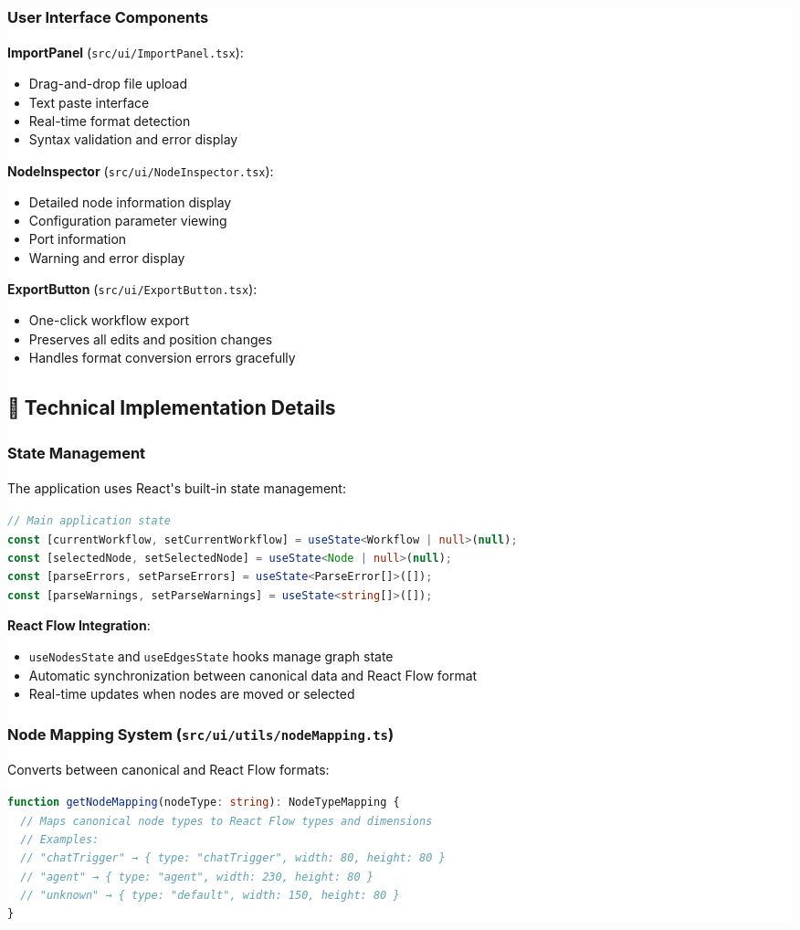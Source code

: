 ### User Interface Components

**ImportPanel** (`src/ui/ImportPanel.tsx`):

- Drag-and-drop file upload
- Text paste interface
- Real-time format detection
- Syntax validation and error display

**NodeInspector** (`src/ui/NodeInspector.tsx`):

- Detailed node information display
- Configuration parameter viewing
- Port information
- Warning and error display

**ExportButton** (`src/ui/ExportButton.tsx`):

- One-click workflow export
- Preserves all edits and position changes
- Handles format conversion errors gracefully

## 🔧 Technical Implementation Details

### State Management

The application uses React's built-in state management:

```typescript
// Main application state
const [currentWorkflow, setCurrentWorkflow] = useState<Workflow | null>(null);
const [selectedNode, setSelectedNode] = useState<Node | null>(null);
const [parseErrors, setParseErrors] = useState<ParseError[]>([]);
const [parseWarnings, setParseWarnings] = useState<string[]>([]);
```

**React Flow Integration**:

- `useNodesState` and `useEdgesState` hooks manage graph state
- Automatic synchronization between canonical data and React Flow format
- Real-time updates when nodes are moved or selected

### Node Mapping System (`src/ui/utils/nodeMapping.ts`)

Converts between canonical and React Flow formats:

```typescript
function getNodeMapping(nodeType: string): NodeTypeMapping {
  // Maps canonical node types to React Flow types and dimensions
  // Examples:
  // "chatTrigger" → { type: "chatTrigger", width: 80, height: 80 }
  // "agent" → { type: "agent", width: 230, height: 80 }
  // "unknown" → { type: "default", width: 150, height: 80 }
}
```
